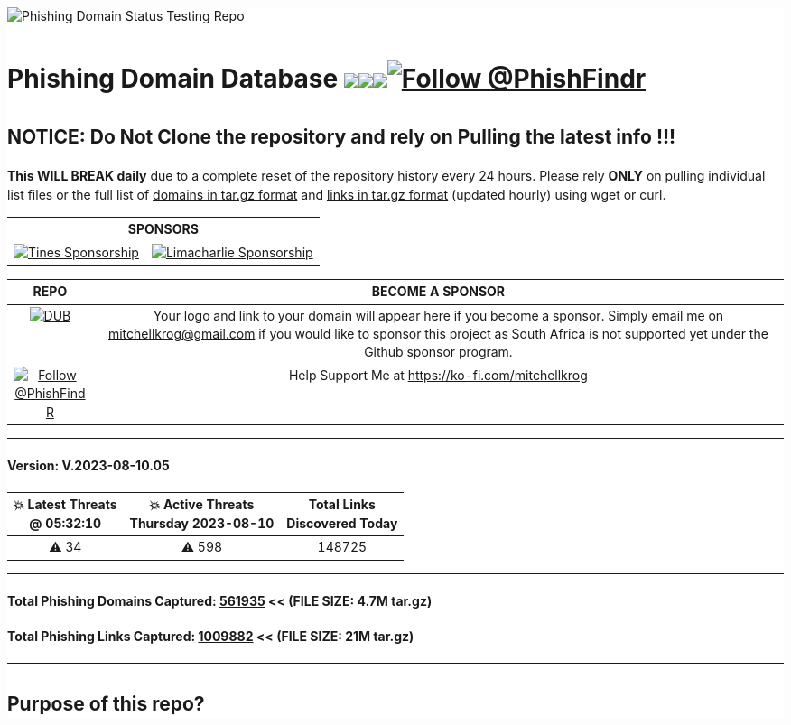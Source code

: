 <img src="https://github.com/mitchellkrogza/Phishing.Database/blob/master/assets/phishing-logo.jpg" alt="Phishing Domain Status Testing Repo"/>

# Phishing Domain Database <a href='https://twitter.com/PhishFindR'><img src="https://github.com/mitchellkrogza/Phishing.Database/blob/master/assets/twitter-35.png"/><img src="https://github.com/mitchellkrogza/Phishing.Database/blob/master/assets/spacer.jpg"/><img src="https://github.com/mitchellkrogza/Phishing.Database/blob/master/assets/spacer.jpg"/><img src='https://img.shields.io/twitter/follow/PhishFindR.svg?style=social&label=Follow' alt='Follow @PhishFindr'></a>

## NOTICE: Do Not Clone the repository and rely on Pulling the latest info !!!
**This WILL BREAK daily** due to a complete reset of the repository history every 24 hours.
Please rely **ONLY** on pulling individual list files or the full list of [domains in tar.gz format](https://raw.githubusercontent.com/mitchellkrogza/Phishing.Database/master/ALL-phishing-domains.tar.gz) and [links in tar.gz format](https://raw.githubusercontent.com/mitchellkrogza/Phishing.Database/master/ALL-phishing-links.tar.gz) (updated hourly) using wget or curl.

<table>
  <tr><th colspan=2>SPONSORS</th></tr>
  <tr><td><a href="https://www.tines.com/?utm_source=oss&utm_medium=sponsorship&utm_campaign=phishfindr"><img alt="Tines Sponsorship" width="140px" src="https://github.com/mitchellkrogza/Phishing.Database/raw/master/assets/Tines-Sponsorship-Badge-Purple.png" /></a></td><td><a href="https://limacharlie.io/?utm_source=phishing-database&utm_medium=banner"><img alt="Limacharlie Sponsorship" width="140px" src="https://github.com/mitchellkrogza/Phishing.Database/raw/master/assets/limacharlie-logo-sponsorship-logo.png" /></a></td></tr>
</table>


| REPO | BECOME A SPONSOR |
| :--: | :--: |
| [![DUB](https://img.shields.io/dub/l/vibe-d.svg)](https://github.com/mitchellkrogza/nginx-ultimate-bad-bot-blocker/blob/master/LICENSE.md) | Your logo and link to your domain will appear here if you become a sponsor. Simply email me on mitchellkrog@gmail.com if you would like to sponsor this project as South Africa is not supported yet under the Github sponsor program. |
<a href='https://twitter.com/PhishFindR'><img src='https://img.shields.io/twitter/follow/PhishFindR.svg?style=social&label=Follow' alt='Follow @PhishFindR'></a> | Help Support Me at https://ko-fi.com/mitchellkrog |

_______________
#### Version: V.2023-08-10.05
| :boom: Latest Threats<br/>@ 05:32:10 | :boom: Active Threats<br/>Thursday 2023-08-10 | Total Links<br/>Discovered Today |
| :---: | :---: |:---: |
| :warning: [34](https://github.com/mitchellkrogza/Phishing.Database/blob/master/phishing-links-ACTIVE-NOW.txt) | :warning: [598](https://github.com/mitchellkrogza/Phishing.Database/blob/master/phishing-links-ACTIVE-TODAY.txt) | [148725](https://github.com/mitchellkrogza/Phishing.Database/blob/master/phishing-links-NEW-today.txt) |
*****************************
#### Total Phishing Domains Captured: [561935](https://raw.githubusercontent.com/mitchellkrogza/Phishing.Database/master/ALL-phishing-domains.tar.gz) << (FILE SIZE: 4.7M tar.gz)
#### Total Phishing Links Captured: [1009882](https://raw.githubusercontent.com/mitchellkrogza/Phishing.Database/master/ALL-phishing-links.tar.gz) << (FILE SIZE: 21M tar.gz)
____________________


## Purpose of this repo?
